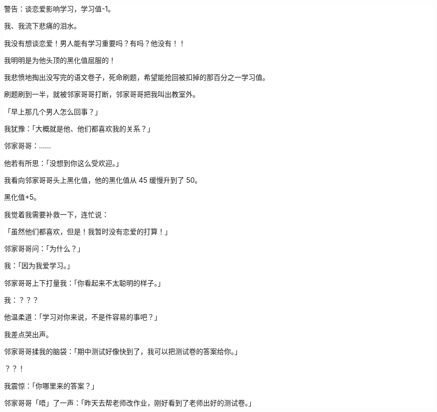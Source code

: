 
警告：谈恋爱影响学习，学习值-1。


我、我流下悲痛的泪水。


我没有想谈恋爱！男人能有学习重要吗？有吗？他没有！！


我明明是为他头顶的黑化值屈服的！


我悲愤地掏出没写完的语文卷子，死命刷题，希望能抢回被扣掉的那百分之一学习值。


刷题刷到一半，就被邻家哥哥打断，邻家哥哥把我叫出教室外。


「早上那几个男人怎么回事？」


我犹豫：「大概就是他、他们都喜欢我的关系？」


邻家哥哥：……


他若有所思：「没想到你这么受欢迎。」


我看向邻家哥哥头上黑化值，他的黑化值从 45 缓慢升到了 50。


黑化值+5。


我觉着我需要补救一下，连忙说：


「虽然他们都喜欢，但是！我暂时没有恋爱的打算！」


邻家哥哥问：「为什么？」


我：「因为我爱学习。」


邻家哥哥上下打量我：「你看起来不太聪明的样子。」


我：？？？


他温柔道：「学习对你来说，不是件容易的事吧？」


我差点哭出声。


邻家哥哥揉我的脑袋：「期中测试好像快到了，我可以把测试卷的答案给你。」


？？！


我震惊：「你哪里来的答案？」


邻家哥哥「唔」了一声：「昨天去帮老师改作业，刚好看到了老师出好的测试卷。」

